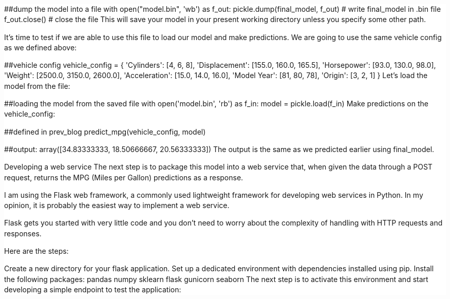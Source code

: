 ##dump the model into a file
with open("model.bin", 'wb') as f_out:
    pickle.dump(final_model, f_out) # write final_model in .bin file
    f_out.close()  # close the file 
This will save your model in your present working directory unless you specify some other path.

It’s time to test if we are able to use this file to load our model and make predictions. We are going to use the same vehicle config as we defined above:

##vehicle config
vehicle_config = {
    'Cylinders': [4, 6, 8],
    'Displacement': [155.0, 160.0, 165.5],
    'Horsepower': [93.0, 130.0, 98.0],
    'Weight': [2500.0, 3150.0, 2600.0],
    'Acceleration': [15.0, 14.0, 16.0],
    'Model Year': [81, 80, 78],
    'Origin': [3, 2, 1]
}
Let’s load the model from the file:

##loading the model from the saved file
with open('model.bin', 'rb') as f_in:
    model = pickle.load(f_in)
Make predictions on the vehicle_config:

##defined in prev_blog
predict_mpg(vehicle_config, model)


##output: array([34.83333333, 18.50666667, 20.56333333])
The output is the same as we predicted earlier using final_model.

Developing a web service
The next step is to package this model into a web service that, when given the data through a POST request, returns the MPG (Miles per Gallon) predictions as a response.

I am using the Flask web framework, a commonly used lightweight framework for developing web services in Python. In my opinion, it is probably the easiest way to implement a web service.

Flask gets you started with very little code and you don’t need to worry about the complexity of handling with HTTP requests and responses.

Here are the steps:

Create a new directory for your flask application.
Set up a dedicated environment with dependencies installed using pip.
Install the following packages:
pandas
numpy
sklearn
flask
gunicorn
seaborn
The next step is to activate this environment and start developing a simple endpoint to test the application:
